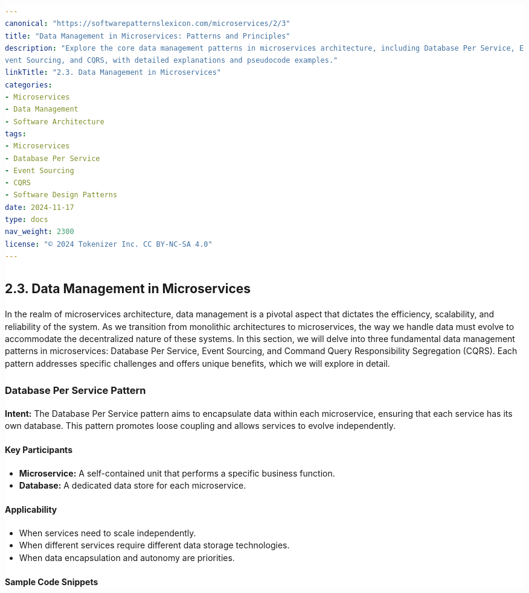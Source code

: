 ```yaml
---
canonical: "https://softwarepatternslexicon.com/microservices/2/3"
title: "Data Management in Microservices: Patterns and Principles"
description: "Explore the core data management patterns in microservices architecture, including Database Per Service, Event Sourcing, and CQRS, with detailed explanations and pseudocode examples."
linkTitle: "2.3. Data Management in Microservices"
categories:
- Microservices
- Data Management
- Software Architecture
tags:
- Microservices
- Database Per Service
- Event Sourcing
- CQRS
- Software Design Patterns
date: 2024-11-17
type: docs
nav_weight: 2300
license: "© 2024 Tokenizer Inc. CC BY-NC-SA 4.0"
---
```


## 2.3. Data Management in Microservices

In the realm of microservices architecture, data management is a pivotal aspect that dictates the efficiency, scalability, and reliability of the system. As we transition from monolithic architectures to microservices, the way we handle data must evolve to accommodate the decentralized nature of these systems. In this section, we will delve into three fundamental data management patterns in microservices: Database Per Service, Event Sourcing, and Command Query Responsibility Segregation (CQRS). Each pattern addresses specific challenges and offers unique benefits, which we will explore in detail.

### Database Per Service Pattern

**Intent:** The Database Per Service pattern aims to encapsulate data within each microservice, ensuring that each service has its own database. This pattern promotes loose coupling and allows services to evolve independently.

#### Key Participants

- **Microservice:** A self-contained unit that performs a specific business function.
- **Database:** A dedicated data store for each microservice.

#### Applicability

- When services need to scale independently.
- When different services require different data storage technologies.
- When data encapsulation and autonomy are priorities.

#### Sample Code Snippets

